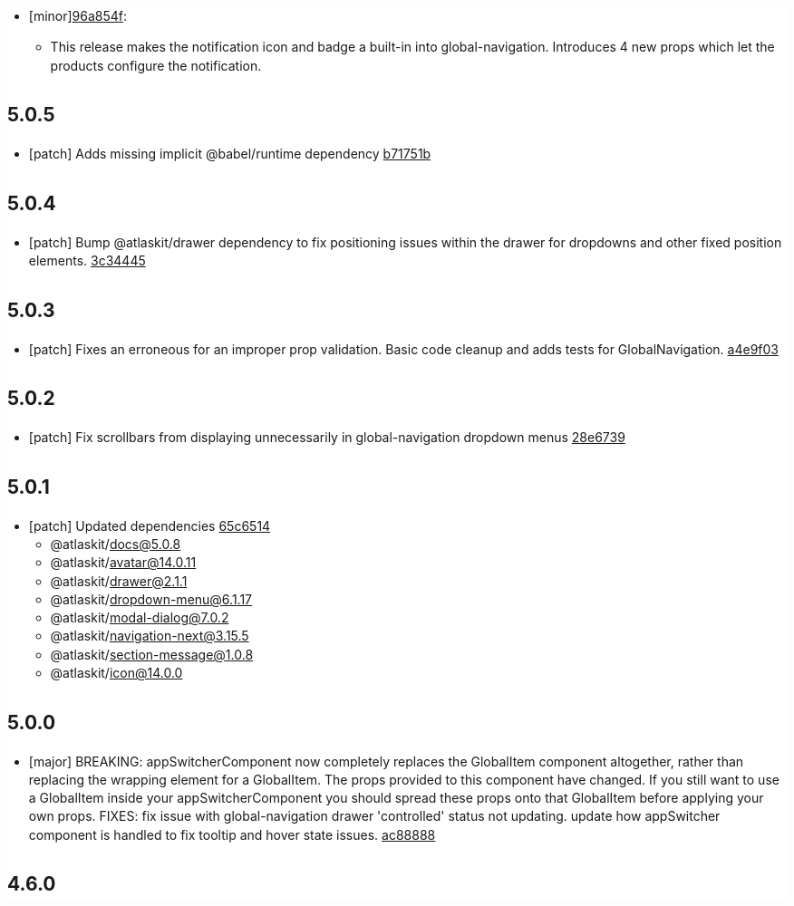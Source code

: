 - [minor][96a854f](https://bitbucket.org/atlassian/atlaskit-mk-2/commits/96a854f):

  - This release makes the notification icon and badge a built-in into global-navigation. Introduces 4 new props which let the products configure the notification.

## 5.0.5

- [patch] Adds missing implicit @babel/runtime dependency [b71751b](https://bitbucket.org/atlassian/atlaskit-mk-2/commits/b71751b)

## 5.0.4

- [patch] Bump @atlaskit/drawer dependency to fix positioning issues within the drawer for dropdowns and other fixed position elements. [3c34445](https://bitbucket.org/atlassian/atlaskit-mk-2/commits/3c34445)

## 5.0.3

- [patch] Fixes an erroneous for an improper prop validation. Basic code cleanup and adds tests for GlobalNavigation. [a4e9f03](https://bitbucket.org/atlassian/atlaskit-mk-2/commits/a4e9f03)

## 5.0.2

- [patch] Fix scrollbars from displaying unnecessarily in global-navigation dropdown menus [28e6739](https://bitbucket.org/atlassian/atlaskit-mk-2/commits/28e6739)

## 5.0.1

- [patch] Updated dependencies [65c6514](https://bitbucket.org/atlassian/atlaskit-mk-2/commits/65c6514)
  - @atlaskit/docs@5.0.8
  - @atlaskit/avatar@14.0.11
  - @atlaskit/drawer@2.1.1
  - @atlaskit/dropdown-menu@6.1.17
  - @atlaskit/modal-dialog@7.0.2
  - @atlaskit/navigation-next@3.15.5
  - @atlaskit/section-message@1.0.8
  - @atlaskit/icon@14.0.0

## 5.0.0

- [major] BREAKING: appSwitcherComponent now completely replaces the GlobalItem component altogether, rather than replacing the wrapping element for a GlobalItem. The props provided to this component have changed. If you still want to use a GlobalItem inside your appSwitcherComponent you should spread these props onto that GlobalItem before applying your own props. FIXES: fix issue with global-navigation drawer 'controlled' status not updating. update how appSwitcher component is handled to fix tooltip and hover state issues. [ac88888](https://bitbucket.org/atlassian/atlaskit-mk-2/commits/ac88888)

## 4.6.0
